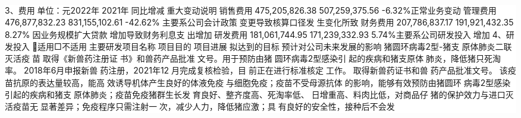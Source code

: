 3、费用
单位：元2022年
2021年
同比增减
重大变动说明
销售费用
475,205,826.38
507,259,375.56
-6.32%正常业务变动
管理费用
476,877,832.23
831,155,102.61
-42.62%
主要系公司会计政策
变更导致核算口径发
生变化所致
财务费用
207,786,837.17
191,921,432.35
8.27%
因业务规模扩大贷款
增加导致财务利息支
出增加
研发费用
181,061,744.95
171,239,332.93
5.74%主要系公司研发投入
增加
4、研发投入
适用□不适用
主要研发项目名称
项目目的
项目进展
拟达到的目标
预计对公司未来发展的影响
猪圆环病毒2型-猪支
原体肺炎二联灭活疫
苗
取得《新兽药注册证
书》和兽药产品批准
文号。用于预防由猪
圆环病毒2型感染引
起的疾病和猪支原体
肺炎，降低猪只死淘
率。
2018年6月申报新兽
药注册，2021年12
月完成复核检验，目
前正在进行标准核定
工作。
取得新兽药证书和兽
药产品批准文号。
该疫苗抗原的表达量较高，能高
效诱导机体产生良好的体液免疫
与细胞免疫；疫苗不受母源抗体
的影响，能够有效预防由猪圆环
病毒2型感染引起的疾病和猪支
原体肺炎；疫苗免疫猪群生长发
育良好、整齐度高、死淘率低、
日增重高、料肉比低，对商品仔
猪的保护效力与进口灭活疫苗无
显著差异；免疫程序只需注射一
次，减少人力，降低猪应激；具
有良好的安全性，接种后不会发